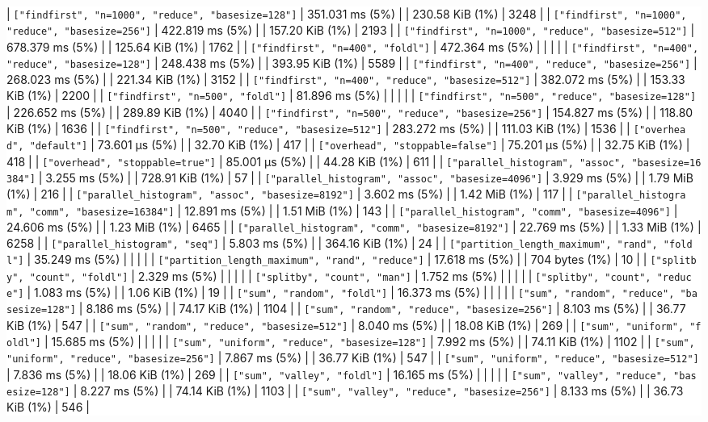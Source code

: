 | `["findfirst", "n=1000", "reduce", "basesize=128"]` | 351.031 ms (5%) |         | 230.58 KiB (1%) |        3248 |
| `["findfirst", "n=1000", "reduce", "basesize=256"]` | 422.819 ms (5%) |         | 157.20 KiB (1%) |        2193 |
| `["findfirst", "n=1000", "reduce", "basesize=512"]` | 678.379 ms (5%) |         | 125.64 KiB (1%) |        1762 |
| `["findfirst", "n=400", "foldl"]`                   | 472.364 ms (5%) |         |                 |             |
| `["findfirst", "n=400", "reduce", "basesize=128"]`  | 248.438 ms (5%) |         | 393.95 KiB (1%) |        5589 |
| `["findfirst", "n=400", "reduce", "basesize=256"]`  | 268.023 ms (5%) |         | 221.34 KiB (1%) |        3152 |
| `["findfirst", "n=400", "reduce", "basesize=512"]`  | 382.072 ms (5%) |         | 153.33 KiB (1%) |        2200 |
| `["findfirst", "n=500", "foldl"]`                   |  81.896 ms (5%) |         |                 |             |
| `["findfirst", "n=500", "reduce", "basesize=128"]`  | 226.652 ms (5%) |         | 289.89 KiB (1%) |        4040 |
| `["findfirst", "n=500", "reduce", "basesize=256"]`  | 154.827 ms (5%) |         | 118.80 KiB (1%) |        1636 |
| `["findfirst", "n=500", "reduce", "basesize=512"]`  | 283.272 ms (5%) |         | 111.03 KiB (1%) |        1536 |
| `["overhead", "default"]`                           |  73.601 μs (5%) |         |  32.70 KiB (1%) |         417 |
| `["overhead", "stoppable=false"]`                   |  75.201 μs (5%) |         |  32.75 KiB (1%) |         418 |
| `["overhead", "stoppable=true"]`                    |  85.001 μs (5%) |         |  44.28 KiB (1%) |         611 |
| `["parallel_histogram", "assoc", "basesize=16384"]` |   3.255 ms (5%) |         | 728.91 KiB (1%) |          57 |
| `["parallel_histogram", "assoc", "basesize=4096"]`  |   3.929 ms (5%) |         |   1.79 MiB (1%) |         216 |
| `["parallel_histogram", "assoc", "basesize=8192"]`  |   3.602 ms (5%) |         |   1.42 MiB (1%) |         117 |
| `["parallel_histogram", "comm", "basesize=16384"]`  |  12.891 ms (5%) |         |   1.51 MiB (1%) |         143 |
| `["parallel_histogram", "comm", "basesize=4096"]`   |  24.606 ms (5%) |         |   1.23 MiB (1%) |        6465 |
| `["parallel_histogram", "comm", "basesize=8192"]`   |  22.769 ms (5%) |         |   1.33 MiB (1%) |        6258 |
| `["parallel_histogram", "seq"]`                     |   5.803 ms (5%) |         | 364.16 KiB (1%) |          24 |
| `["partition_length_maximum", "rand", "foldl"]`     |  35.249 ms (5%) |         |                 |             |
| `["partition_length_maximum", "rand", "reduce"]`    |  17.618 ms (5%) |         |  704 bytes (1%) |          10 |
| `["splitby", "count", "foldl"]`                     |   2.329 ms (5%) |         |                 |             |
| `["splitby", "count", "man"]`                       |   1.752 ms (5%) |         |                 |             |
| `["splitby", "count", "reduce"]`                    |   1.083 ms (5%) |         |   1.06 KiB (1%) |          19 |
| `["sum", "random", "foldl"]`                        |  16.373 ms (5%) |         |                 |             |
| `["sum", "random", "reduce", "basesize=128"]`       |   8.186 ms (5%) |         |  74.17 KiB (1%) |        1104 |
| `["sum", "random", "reduce", "basesize=256"]`       |   8.103 ms (5%) |         |  36.77 KiB (1%) |         547 |
| `["sum", "random", "reduce", "basesize=512"]`       |   8.040 ms (5%) |         |  18.08 KiB (1%) |         269 |
| `["sum", "uniform", "foldl"]`                       |  15.685 ms (5%) |         |                 |             |
| `["sum", "uniform", "reduce", "basesize=128"]`      |   7.992 ms (5%) |         |  74.11 KiB (1%) |        1102 |
| `["sum", "uniform", "reduce", "basesize=256"]`      |   7.867 ms (5%) |         |  36.77 KiB (1%) |         547 |
| `["sum", "uniform", "reduce", "basesize=512"]`      |   7.836 ms (5%) |         |  18.06 KiB (1%) |         269 |
| `["sum", "valley", "foldl"]`                        |  16.165 ms (5%) |         |                 |             |
| `["sum", "valley", "reduce", "basesize=128"]`       |   8.227 ms (5%) |         |  74.14 KiB (1%) |        1103 |
| `["sum", "valley", "reduce", "basesize=256"]`       |   8.133 ms (5%) |         |  36.73 KiB (1%) |         546 |